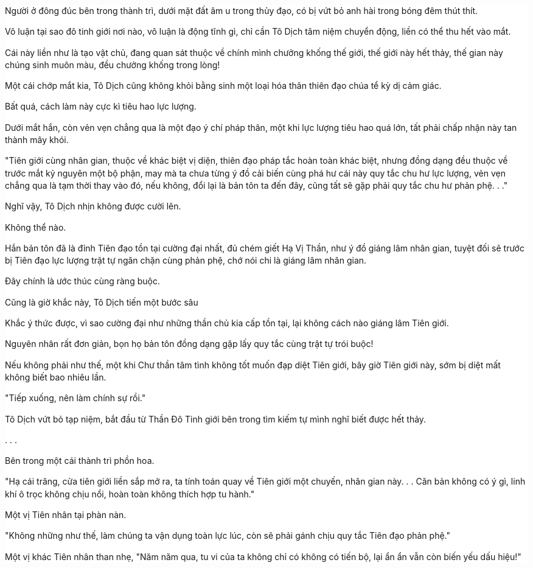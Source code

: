Người ở đông đúc bên trong thành trì, dưới mặt đất âm u trong thủy đạo, có bị vứt bỏ anh hài trong bóng đêm thút thít.

Vô luận tại sao đô tinh giới nơi nào, vô luận là động tĩnh gì, chỉ cần Tô Dịch tâm niệm chuyển động, liền có thể thu hết vào mắt.

Cái này liền như là tạo vật chủ, đang quan sát thuộc về chính mình chưởng khống thế giới, thế giới này hết thảy, thế gian này chúng sinh muôn màu, đều chưởng khống trong lòng!

Một cái chớp mắt kia, Tô Dịch cũng không khỏi bằng sinh một loại hóa thân thiên đạo chúa tể kỳ dị cảm giác.

Bất quá, cách làm này cực kì tiêu hao lực lượng.

Dưới mắt hắn, còn vẻn vẹn chẳng qua là một đạo ý chí pháp thân, một khi lực lượng tiêu hao quá lớn, tất phải chấp nhận này tan thành mây khói.

"Tiên giới cùng nhân gian, thuộc về khác biệt vị diện, thiên đạo pháp tắc hoàn toàn khác biệt, nhưng đồng dạng đều thuộc về trước mắt kỷ nguyên một bộ phận, may mà ta chưa từng ý đồ cải biến cùng phá hư cái này quy tắc chu hư lực lượng, vẻn vẹn chẳng qua là tạm thời thay vào đó, nếu không, đổi lại là bản tôn ta đến đây, cũng tất sẽ gặp phải quy tắc chu hư phản phệ. . ."

Nghĩ vậy, Tô Dịch nhịn không được cười lên.

Không thể nào.

Hắn bản tôn đã là đỉnh Tiên đạo tồn tại cường đại nhất, đủ chém giết Hạ Vị Thần, như ý đồ giáng lâm nhân gian, tuyệt đối sẽ trước bị Tiên đạo lực lượng trật tự ngăn chặn cùng phản phệ, chớ nói chi là giáng lâm nhân gian.

Đây chính là ước thúc cùng ràng buộc.

Cũng là giờ khắc này, Tô Dịch tiến một bước sâu

Khắc ý thức được, vì sao cường đại như những thần chủ kia cấp tồn tại, lại không cách nào giáng lâm Tiên giới.

Nguyên nhân rất đơn giản, bọn họ bản tôn đồng dạng gặp lấy quy tắc cùng trật tự trói buộc!

Nếu không phải như thế, một khi Chư thần tâm tình không tốt muốn đạp diệt Tiên giới, bây giờ Tiên giới này, sớm bị diệt mất không biết bao nhiêu lần.

"Tiếp xuống, nên làm chính sự rồi."

Tô Dịch vứt bỏ tạp niệm, bắt đầu từ Thần Đô Tinh giới bên trong tìm kiếm tự mình nghĩ biết được hết thảy.

. . .

Bên trong một cái thành trì phồn hoa.

"Hạ cái trăng, cửa tiên giới liền sắp mở ra, ta tính toán quay về Tiên giới một chuyến, nhân gian này. . . Căn bản không có ý gì, linh khí ô trọc không chịu nổi, hoàn toàn không thích hợp tu hành."

Một vị Tiên nhân tại phàn nàn.

"Không những như thế, làm chúng ta vận dụng toàn lực lúc, còn sẽ phải gánh chịu quy tắc Tiên đạo phản phệ."

Một vị khác Tiên nhân than nhẹ, "Năm năm qua, tu vi của ta không chỉ có không có tiến bộ, lại ẩn ẩn vẫn còn biến yếu dấu hiệu!"
